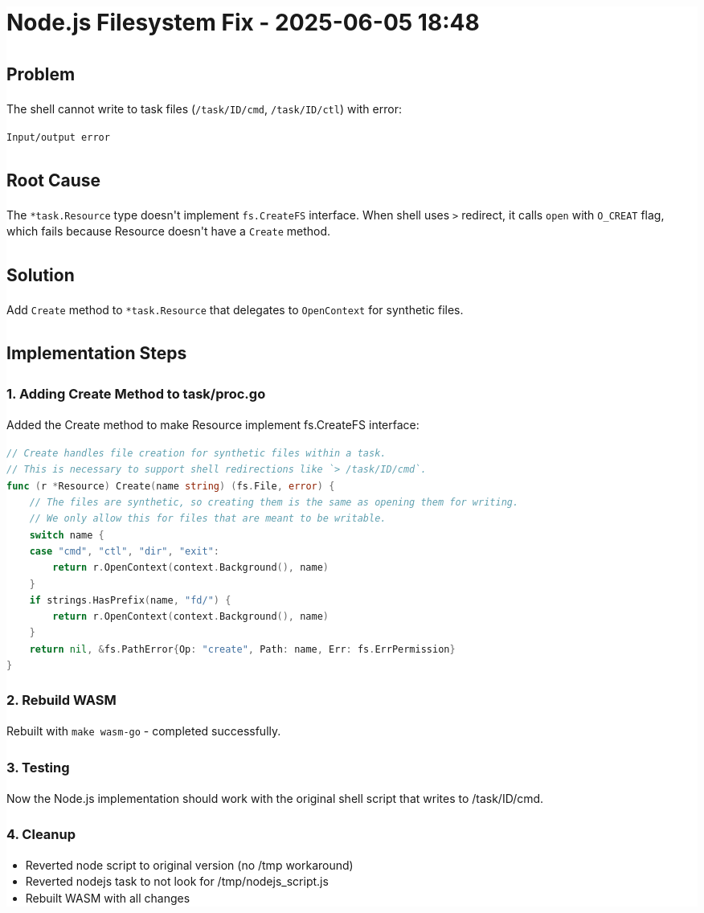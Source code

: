 # Node.js Filesystem Fix - 2025-06-05 18:48

## Problem
The shell cannot write to task files (`/task/ID/cmd`, `/task/ID/ctl`) with error:
```
Input/output error
```

## Root Cause
The `*task.Resource` type doesn't implement `fs.CreateFS` interface. When shell uses `>` redirect, it calls `open` with `O_CREAT` flag, which fails because Resource doesn't have a `Create` method.

## Solution
Add `Create` method to `*task.Resource` that delegates to `OpenContext` for synthetic files.

## Implementation Steps

### 1. Adding Create Method to task/proc.go
Added the Create method to make Resource implement fs.CreateFS interface:

```go
// Create handles file creation for synthetic files within a task.
// This is necessary to support shell redirections like `> /task/ID/cmd`.
func (r *Resource) Create(name string) (fs.File, error) {
	// The files are synthetic, so creating them is the same as opening them for writing.
	// We only allow this for files that are meant to be writable.
	switch name {
	case "cmd", "ctl", "dir", "exit":
		return r.OpenContext(context.Background(), name)
	}
	if strings.HasPrefix(name, "fd/") {
		return r.OpenContext(context.Background(), name)
	}
	return nil, &fs.PathError{Op: "create", Path: name, Err: fs.ErrPermission}
}
```

### 2. Rebuild WASM
Rebuilt with `make wasm-go` - completed successfully.

### 3. Testing
Now the Node.js implementation should work with the original shell script that writes to /task/ID/cmd.

### 4. Cleanup
- Reverted node script to original version (no /tmp workaround)
- Reverted nodejs task to not look for /tmp/nodejs_script.js
- Rebuilt WASM with all changes
